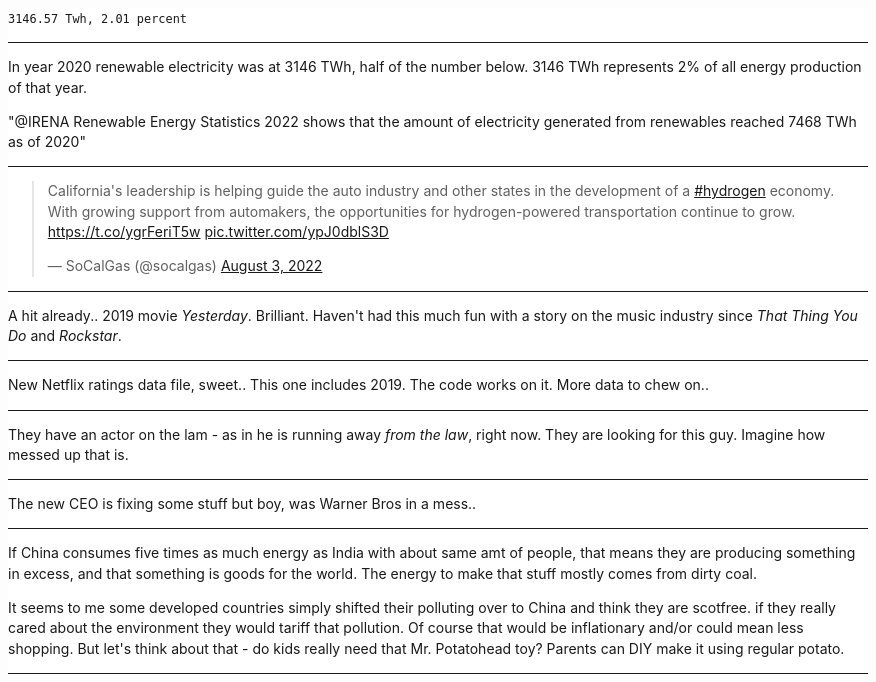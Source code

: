 ```text
3146.57 Twh, 2.01 percent
```

---

In year 2020 renewable electricity was at 3146 TWh, half of the number
below. 3146 TWh represents 2% of all energy production of that year.

"@IRENA Renewable Energy Statistics 2022 shows that the amount of
electricity generated from renewables reached 7468 TWh as of 2020"

---

<blockquote class="twitter-tweet"><p lang="en" dir="ltr">California&#39;s leadership is helping guide the auto industry and other states in the development of a <a href="https://twitter.com/hashtag/hydrogen?src=hash&amp;ref_src=twsrc%5Etfw">#hydrogen</a> economy. With growing support from automakers, the opportunities for hydrogen-powered transportation continue to grow. <a href="https://t.co/ygrFeriT5w">https://t.co/ygrFeriT5w</a> <a href="https://t.co/ypJ0dblS3D">pic.twitter.com/ypJ0dblS3D</a></p>&mdash; SoCalGas (@socalgas) <a href="https://twitter.com/socalgas/status/1554912361760169984?ref_src=twsrc%5Etfw">August 3, 2022</a></blockquote> <script async src="https://platform.twitter.com/widgets.js" charset="utf-8"></script>

---

A hit already.. 2019 movie *Yesterday*. Brilliant. Haven't had this
much fun with a story on the music industry since *That Thing You Do*
and *Rockstar*.

---

New Netflix ratings data file, sweet.. This one includes 2019. The
code works on it. More data to chew on.. 

---

They have an actor on the lam - as in he is running away *from the
law*, right now. They are looking for this guy. Imagine how messed up
that is.

---

The new CEO is fixing some stuff but boy, was Warner Bros in a mess..

---

If China consumes five times as much energy as India with about same
amt of people, that means they are producing something in excess, and
that something is goods for the world. The energy to make that stuff
mostly comes from dirty coal.

It seems to me some developed countries simply shifted their polluting
over to China and think they are scotfree. if they really cared about
the environment they would tariff that pollution. Of course that would
be inflationary and/or could mean less shopping. But let's think about
that - do kids really need that Mr. Potatohead toy? Parents can DIY make
it using regular potato.

---